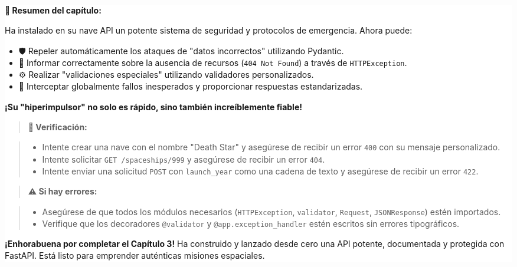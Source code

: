 **🚀 Resumen del capítulo:**

Ha instalado en su nave API un potente sistema de seguridad y protocolos de emergencia. Ahora puede:

- 🛡️ Repeler automáticamente los ataques de "datos incorrectos" utilizando Pydantic.
- 🚨 Informar correctamente sobre la ausencia de recursos (`404 Not Found`) a través de `HTTPException`.
- ⚙️ Realizar "validaciones especiales" utilizando validadores personalizados.
- 🧯 Interceptar globalmente fallos inesperados y proporcionar respuestas estandarizadas.

**¡Su "hiperimpulsor" no solo es rápido, sino también increíblemente fiable!**

> **📌 Verificación:**

> - Intente crear una nave con el nombre "Death Star" y asegúrese de recibir un error `400` con su mensaje personalizado.
> - Intente solicitar `GET /spaceships/999` y asegúrese de recibir un error `404`.
> - Intente enviar una solicitud `POST` con `launch_year` como una cadena de texto y asegúrese de recibir un error `422`.

> **⚠️ Si hay errores:**

> - Asegúrese de que todos los módulos necesarios (`HTTPException`, `validator`, `Request`, `JSONResponse`) estén importados.
> - Verifique que los decoradores `@validator` y `@app.exception_handler` estén escritos sin errores tipográficos.

**¡Enhorabuena por completar el Capítulo 3!** Ha construido y lanzado desde cero una API potente, documentada y protegida con FastAPI. Está listo para emprender auténticas misiones espaciales.
